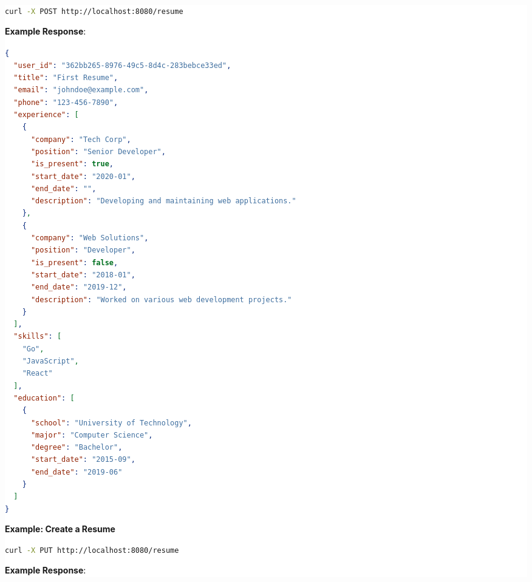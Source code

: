 ```bash
curl -X POST http://localhost:8080/resume
```

**Example Response**:

```json
{
  "user_id": "362bb265-8976-49c5-8d4c-283bebce33ed",
  "title": "First Resume",
  "email": "johndoe@example.com",
  "phone": "123-456-7890",
  "experience": [
    {
      "company": "Tech Corp",
      "position": "Senior Developer",
      "is_present": true,
      "start_date": "2020-01",
      "end_date": "",
      "description": "Developing and maintaining web applications."
    },
    {
      "company": "Web Solutions",
      "position": "Developer",
      "is_present": false,
      "start_date": "2018-01",
      "end_date": "2019-12",
      "description": "Worked on various web development projects."
    }
  ],
  "skills": [
    "Go",
    "JavaScript",
    "React"
  ],
  "education": [
    {
      "school": "University of Technology",
      "major": "Computer Science",
      "degree": "Bachelor",
      "start_date": "2015-09",
      "end_date": "2019-06"
    }
  ]
}
```

**Example: Create a Resume**

```bash
curl -X PUT http://localhost:8080/resume
```

**Example Response**:
